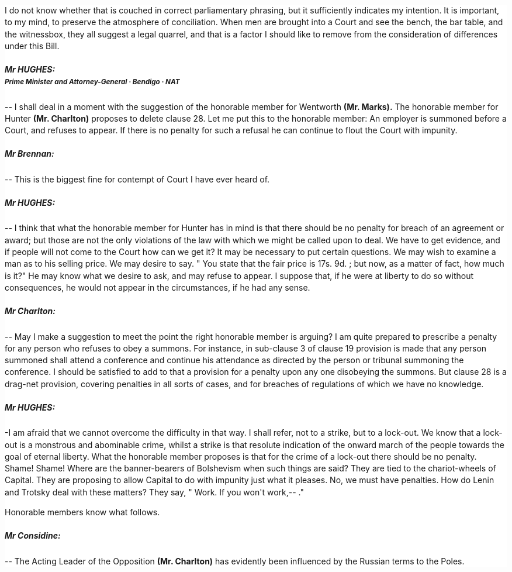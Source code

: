 I do not know whether that is couched in correct parliamentary phrasing, but it sufficiently indicates my intention. It is important, to my mind, to preserve the atmosphere of conciliation. When men are brought into a Court and see the bench, the bar table, and the witnessbox, they all suggest a legal quarrel, and that is a factor I should like to remove from the consideration of differences under this Bill. 

##### Mr HUGHES:<br><small class="text-muted">Prime Minister and Attorney-General &middot; Bendigo &middot; NAT</small>

-- I  shall deal in a moment with the suggestion of the honorable member for Wentworth  **(Mr. Marks).**  The honorable member for Hunter  **(Mr. Charlton)**  proposes to delete clause  28.  Let me put this to the honorable member: An employer is summoned before a Court, and refuses to appear. If there is no penalty for such a refusal he can continue to flout the Court with impunity. 

##### Mr Brennan:

--  This is the biggest fine for contempt of Court I have ever heard of. 

##### Mr HUGHES:

-- I think that what the honorable member for Hunter has in mind is that there should be no penalty for breach of an agreement or award; but those are not the only violations of the law with which we might be called upon to deal. We have to get evidence, and if people will not come to the Court how can we get it? It may be necessary to put certain questions. We may wish to examine a man as to his selling price. We may desire to say. " You state that the fair price is 17s. 9d. ; but now, as a matter of fact, how much is it?" He may know what we desire to ask, and may refuse to appear. I suppose that, if he were at liberty to do so without consequences, he would not appear in the circumstances, if he had any sense. 

##### Mr Charlton:

--  May I make a suggestion to meet the point the right honorable member is arguing? I am quite prepared to prescribe a penalty for any person who refuses to obey a summons. For instance, in sub-clause 3 of clause 19 provision is made that any person summoned shall attend a conference and continue his attendance as directed by the person or tribunal summoning the conference. I should be satisfied to add to that a provision for a penalty upon any one disobeying the summons. But clause  28  is a drag-net provision, covering penalties in all sorts of cases, and for breaches of regulations of which we have no knowledge. 

##### Mr HUGHES:

-I am afraid that we cannot overcome the difficulty in that way. I shall refer, not to a strike, but to a lock-out. We know that a lock-out is a monstrous and abominable crime, whilst a strike is that resolute indication of the onward march of the people towards the goal of eternal liberty. What the honorable member proposes is that for the crime of a lock-out there should be no penalty. Shame! Shame! Where are the banner-bearers of Bolshevism when such things are said? They are tied to the chariot-wheels of Capital. They are proposing to allow Capital to do with impunity just what it pleases. No, we must have penalties. How do Lenin and Trotsky deal with these matters? They say, " Work. If you won't work,-- ." 

Honorable members know what follows. 

##### Mr Considine:

-- The Acting Leader of the Opposition  **(Mr. Charlton)**  has evidently been influenced by the Russian terms to the Poles. 
